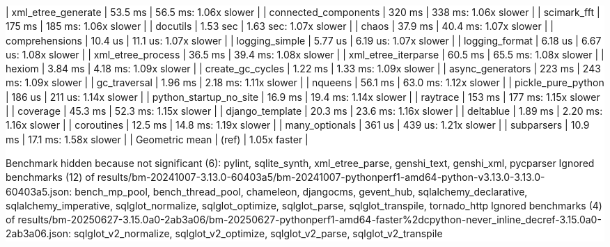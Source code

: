 | xml_etree_generate         | 53.5 ms                                                     | 56.5 ms: 1.06x slower                                                               |
| connected_components       | 320 ms                                                      | 338 ms: 1.06x slower                                                                |
| scimark_fft                | 175 ms                                                      | 185 ms: 1.06x slower                                                                |
| docutils                   | 1.53 sec                                                    | 1.63 sec: 1.07x slower                                                              |
| chaos                      | 37.9 ms                                                     | 40.4 ms: 1.07x slower                                                               |
| comprehensions             | 10.4 us                                                     | 11.1 us: 1.07x slower                                                               |
| logging_simple             | 5.77 us                                                     | 6.19 us: 1.07x slower                                                               |
| logging_format             | 6.18 us                                                     | 6.67 us: 1.08x slower                                                               |
| xml_etree_process          | 36.5 ms                                                     | 39.4 ms: 1.08x slower                                                               |
| xml_etree_iterparse        | 60.5 ms                                                     | 65.5 ms: 1.08x slower                                                               |
| hexiom                     | 3.84 ms                                                     | 4.18 ms: 1.09x slower                                                               |
| create_gc_cycles           | 1.22 ms                                                     | 1.33 ms: 1.09x slower                                                               |
| async_generators           | 223 ms                                                      | 243 ms: 1.09x slower                                                                |
| gc_traversal               | 1.96 ms                                                     | 2.18 ms: 1.11x slower                                                               |
| nqueens                    | 56.1 ms                                                     | 63.0 ms: 1.12x slower                                                               |
| pickle_pure_python         | 186 us                                                      | 211 us: 1.14x slower                                                                |
| python_startup_no_site     | 16.9 ms                                                     | 19.4 ms: 1.14x slower                                                               |
| raytrace                   | 153 ms                                                      | 177 ms: 1.15x slower                                                                |
| coverage                   | 45.3 ms                                                     | 52.3 ms: 1.15x slower                                                               |
| django_template            | 20.3 ms                                                     | 23.6 ms: 1.16x slower                                                               |
| deltablue                  | 1.89 ms                                                     | 2.20 ms: 1.16x slower                                                               |
| coroutines                 | 12.5 ms                                                     | 14.8 ms: 1.19x slower                                                               |
| many_optionals             | 361 us                                                      | 439 us: 1.21x slower                                                                |
| subparsers                 | 10.9 ms                                                     | 17.1 ms: 1.58x slower                                                               |
| Geometric mean             | (ref)                                                       | 1.05x faster                                                                        |

Benchmark hidden because not significant (6): pylint, sqlite_synth, xml_etree_parse, genshi_text, genshi_xml, pycparser
Ignored benchmarks (12) of results/bm-20241007-3.13.0-60403a5/bm-20241007-pythonperf1-amd64-python-v3.13.0-3.13.0-60403a5.json: bench_mp_pool, bench_thread_pool, chameleon, djangocms, gevent_hub, sqlalchemy_declarative, sqlalchemy_imperative, sqlglot_normalize, sqlglot_optimize, sqlglot_parse, sqlglot_transpile, tornado_http
Ignored benchmarks (4) of results/bm-20250627-3.15.0a0-2ab3a06/bm-20250627-pythonperf1-amd64-faster%2dcpython-never_inline_decref-3.15.0a0-2ab3a06.json: sqlglot_v2_normalize, sqlglot_v2_optimize, sqlglot_v2_parse, sqlglot_v2_transpile
